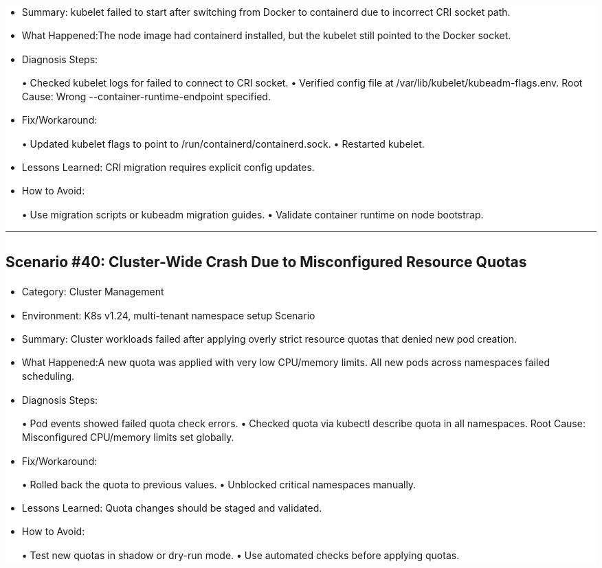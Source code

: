 - Summary: kubelet failed to start after switching from Docker to containerd due to incorrect CRI socket path.

- What Happened:The node image had containerd installed, but the kubelet still pointed to the Docker socket.

- Diagnosis Steps:

  • Checked kubelet logs for failed to connect to CRI socket.
  • Verified config file at /var/lib/kubelet/kubeadm-flags.env.
  Root Cause: Wrong --container-runtime-endpoint specified.

- Fix/Workaround:

  • Updated kubelet flags to point to /run/containerd/containerd.sock.
  • Restarted kubelet.

- Lessons Learned:
  CRI migration requires explicit config updates.

- How to Avoid:

  • Use migration scripts or kubeadm migration guides.
  • Validate container runtime on node bootstrap.

______________________________________________________________________

## Scenario #40: Cluster-Wide Crash Due to Misconfigured Resource Quotas

- Category: Cluster Management

- Environment: K8s v1.24, multi-tenant namespace setup
  Scenario

- Summary: Cluster workloads failed after applying overly strict resource quotas that denied new pod creation.

- What Happened:A new quota was applied with very low CPU/memory limits. All new pods across namespaces failed scheduling.

- Diagnosis Steps:

  • Pod events showed failed quota check errors.
  • Checked quota via kubectl describe quota in all namespaces.
  Root Cause: Misconfigured CPU/memory limits set globally.

- Fix/Workaround:

  • Rolled back the quota to previous values.
  • Unblocked critical namespaces manually.

- Lessons Learned:
  Quota changes should be staged and validated.

- How to Avoid:

  • Test new quotas in shadow or dry-run mode.
  • Use automated checks before applying quotas.
